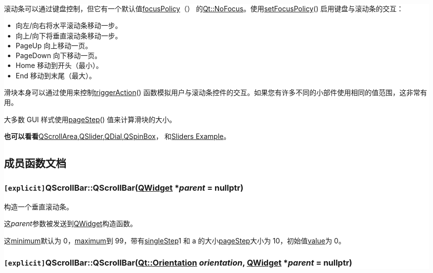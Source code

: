 滚动条可以通过键盘控制，但它有一个默认值[focusPolicy](https://doc-qt-io.translate.goog/qt-6/qwidget.html?_x_tr_sl=auto&_x_tr_tl=zh-CN&_x_tr_hl=zh-CN&_x_tr_pto=wapp#focusPolicy-prop)（） 的[Qt::NoFocus](https://doc-qt-io.translate.goog/qt-6/qt.html?_x_tr_sl=auto&_x_tr_tl=zh-CN&_x_tr_hl=zh-CN&_x_tr_pto=wapp#FocusPolicy-enum)。使用[setFocusPolicy](https://doc-qt-io.translate.goog/qt-6/qwidget.html?_x_tr_sl=auto&_x_tr_tl=zh-CN&_x_tr_hl=zh-CN&_x_tr_pto=wapp#focusPolicy-prop)() 启用键盘与滚动条的交互：

- 向左/向右将水平滚动条移动一步。
- 向上/向下将垂直滚动条移动一步。
- PageUp 向上移动一页。
- PageDown 向下移动一页。
- Home 移动到开头（最小）。
- End 移动到末尾（最大）。

滑块本身可以通过使用来控制[triggerAction](https://doc-qt-io.translate.goog/qt-6/qabstractslider.html?_x_tr_sl=auto&_x_tr_tl=zh-CN&_x_tr_hl=zh-CN&_x_tr_pto=wapp#triggerAction)() 函数模拟用户与滚动条控件的交互。如果您有许多不同的小部件使用相同的值范围，这非常有用。

大多数 GUI 样式使用[pageStep](https://doc-qt-io.translate.goog/qt-6/qabstractslider.html?_x_tr_sl=auto&_x_tr_tl=zh-CN&_x_tr_hl=zh-CN&_x_tr_pto=wapp#pageStep-prop)() 值来计算滑块的大小。

**也可以看看**[QScrollArea](https://doc-qt-io.translate.goog/qt-6/qscrollarea.html?_x_tr_sl=auto&_x_tr_tl=zh-CN&_x_tr_hl=zh-CN&_x_tr_pto=wapp),[QSlider](https://doc-qt-io.translate.goog/qt-6/qslider.html?_x_tr_sl=auto&_x_tr_tl=zh-CN&_x_tr_hl=zh-CN&_x_tr_pto=wapp),[QDial](https://doc-qt-io.translate.goog/qt-6/qdial.html?_x_tr_sl=auto&_x_tr_tl=zh-CN&_x_tr_hl=zh-CN&_x_tr_pto=wapp),[QSpinBox](https://doc-qt-io.translate.goog/qt-6/qspinbox.html?_x_tr_sl=auto&_x_tr_tl=zh-CN&_x_tr_hl=zh-CN&_x_tr_pto=wapp)， 和[Sliders Example](https://doc-qt-io.translate.goog/qt-6/qtwidgets-widgets-sliders-example.html?_x_tr_sl=auto&_x_tr_tl=zh-CN&_x_tr_hl=zh-CN&_x_tr_pto=wapp)。

## 成员函数文档

### `[explicit]`QScrollBar::QScrollBar([QWidget](https://doc-qt-io.translate.goog/qt-6/qwidget.html?_x_tr_sl=auto&_x_tr_tl=zh-CN&_x_tr_hl=zh-CN&_x_tr_pto=wapp#QWidget) **parent* = nullptr)

构造一个垂直滚动条。

这*parent*参数被发送到[QWidget](https://doc-qt-io.translate.goog/qt-6/qwidget.html?_x_tr_sl=auto&_x_tr_tl=zh-CN&_x_tr_hl=zh-CN&_x_tr_pto=wapp)构造函数。

这[minimum](https://doc-qt-io.translate.goog/qt-6/qabstractslider.html?_x_tr_sl=auto&_x_tr_tl=zh-CN&_x_tr_hl=zh-CN&_x_tr_pto=wapp#minimum-prop)默认为 0，[maximum](https://doc-qt-io.translate.goog/qt-6/qabstractslider.html?_x_tr_sl=auto&_x_tr_tl=zh-CN&_x_tr_hl=zh-CN&_x_tr_pto=wapp#maximum-prop)到 99，带有[singleStep](https://doc-qt-io.translate.goog/qt-6/qabstractslider.html?_x_tr_sl=auto&_x_tr_tl=zh-CN&_x_tr_hl=zh-CN&_x_tr_pto=wapp#singleStep-prop)1 和 a 的大小[pageStep](https://doc-qt-io.translate.goog/qt-6/qabstractslider.html?_x_tr_sl=auto&_x_tr_tl=zh-CN&_x_tr_hl=zh-CN&_x_tr_pto=wapp#pageStep-prop)大小为 10，初始值[value](https://doc-qt-io.translate.goog/qt-6/qabstractslider.html?_x_tr_sl=auto&_x_tr_tl=zh-CN&_x_tr_hl=zh-CN&_x_tr_pto=wapp#value-prop)为 0。

### `[explicit]`QScrollBar::QScrollBar([Qt::Orientation](https://doc-qt-io.translate.goog/qt-6/qt.html?_x_tr_sl=auto&_x_tr_tl=zh-CN&_x_tr_hl=zh-CN&_x_tr_pto=wapp#Orientation-enum) *orientation*, [QWidget](https://doc-qt-io.translate.goog/qt-6/qwidget.html?_x_tr_sl=auto&_x_tr_tl=zh-CN&_x_tr_hl=zh-CN&_x_tr_pto=wapp#QWidget) **parent* = nullptr)
